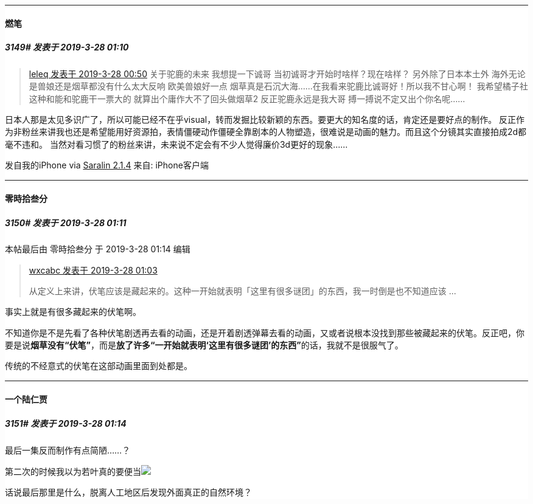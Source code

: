 

*****

####  燃笔  
##### 3149#       发表于 2019-3-28 01:10



<blockquote><a href="httphttps://bbs.saraba1st.com/2b/forum.php?mod=redirect&amp;goto=findpost&amp;pid=43066913&amp;ptid=1572029" target="_blank"> leleq 发表于 2019-3-28 00:50</a> 关于驼鹿的未来 我想提一下诚哥 当初诚哥才开始时啥样？现在啥样？ 另外除了日本本土外 海外无论是兽娘还是烟草都没有什么太大反响 欧美兽娘好一点 烟草真是石沉大海……在我看来驼鹿比诚哥好！所以我不甘心啊！ 我希望橘子社这种和能和驼鹿干一票大的 就算出个庸作大不了回头做烟草2 反正驼鹿永远是我大哥 搏一搏说不定又出个你名呢…… </blockquote>
日本人那是太见多识广了，所以可能已经不在乎visual，转而发掘比较新颖的东西。要更大的知名度的话，肯定还是要好点的制作。
反正作为非粉丝来讲我也还是希望能用好资源拍，表情僵硬动作僵硬全靠剧本的人物塑造，很难说是动画的魅力。而且这个分镜其实直接拍成2d都毫不违和。
当然对看习惯了的粉丝来讲，未来说不定会有不少人觉得廉价3d更好的现象……

发自我的iPhone via [Saralin 2.1.4](https://itunes.apple.com/cn/app/saralin/id1086444812)
来自: iPhone客户端







*****

####  零時拾叁分  
##### 3150#       发表于 2019-3-28 01:11



 本帖最后由 零時拾叁分 于 2019-3-28 01:14 编辑 
<blockquote><a href="httphttps://bbs.saraba1st.com/2b/forum.php?mod=redirect&amp;goto=findpost&amp;pid=43067006&amp;ptid=1572029" target="_blank">wxcabc 发表于 2019-3-28 01:03</a>

从定义上来讲，伏笔应该是藏起来的。这种一开始就表明「这里有很多谜团」的东西，我一时倒是也不知道应该 ...</blockquote>
事实上就是有很多藏起来的伏笔啊。

不知道你是不是先看了各种伏笔剧透再去看的动画，还是开着剧透弹幕去看的动画，又或者说根本没找到那些被藏起来的伏笔。反正吧，你要是说<strong>烟草没有“伏笔”</strong>，而是<strong>放了许多“一开始就表明‘这里有很多谜团’的东西”</strong>的话，我就不是很服气了。

传统的不经意式的伏笔在这部动画里面到处都是。







*****

####  一个陆仁贾  
##### 3151#       发表于 2019-3-28 01:14




最后一集反而制作有点简陋……？

第二次的时候我以为若叶真的要便当<img src="https://static.saraba1st.com/image/smiley/face2017/068.png" referrerpolicy="no-referrer">

话说最后那里是什么，脱离人工地区后发现外面真正的自然环境？
